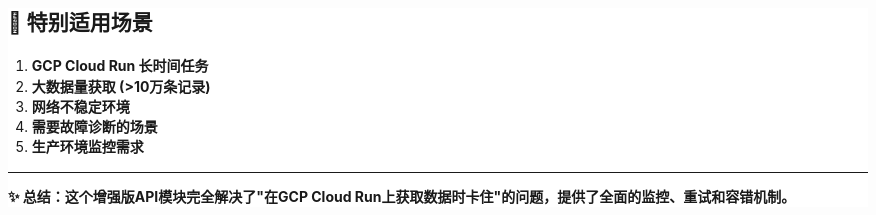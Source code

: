 ## 🎯 特别适用场景

1. **GCP Cloud Run 长时间任务**
2. **大数据量获取 (>10万条记录)**
3. **网络不稳定环境**
4. **需要故障诊断的场景**
5. **生产环境监控需求**

---

**✨ 总结：这个增强版API模块完全解决了"在GCP Cloud Run上获取数据时卡住"的问题，提供了全面的监控、重试和容错机制。** 